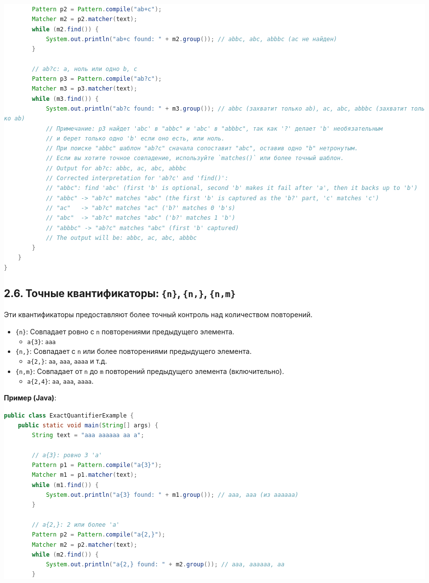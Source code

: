 ```java
        Pattern p2 = Pattern.compile("ab+c"); 
        Matcher m2 = p2.matcher(text);
        while (m2.find()) {
            System.out.println("ab+c found: " + m2.group()); // abbc, abc, abbbc (ac не найден)
        }

        // ab?c: a, ноль или одно b, c
        Pattern p3 = Pattern.compile("ab?c"); 
        Matcher m3 = p3.matcher(text);
        while (m3.find()) {
            System.out.println("ab?c found: " + m3.group()); // abbc (захватит только ab), ac, abc, abbbc (захватит только ab)
            // Примечание: p3 найдет 'abc' в "abbc" и 'abc' в "abbbc", так как '?' делает 'b' необязательным
            // и берет только одно 'b' если оно есть, или ноль.
            // При поиске "abbc" шаблон "ab?c" сначала сопоставит "abc", оставив одно "b" нетронутым.
            // Если вы хотите точное совпадение, используйте `matches()` или более точный шаблон.
            // Output for ab?c: abbc, ac, abc, abbbc
            // Corrected interpretation for 'ab?c' and 'find()':
            // "abbc": find 'abc' (first 'b' is optional, second 'b' makes it fail after 'a', then it backs up to 'b')
            // "abbc" -> "ab?c" matches "abc" (the first 'b' is captured as the 'b?' part, 'c' matches 'c')
            // "ac"   -> "ab?c" matches "ac" ('b?' matches 0 'b's)
            // "abc"  -> "ab?c" matches "abc" ('b?' matches 1 'b')
            // "abbbc" -> "ab?c" matches "abc" (first 'b' captured)
            // The output will be: abbc, ac, abc, abbbc
        }
    }
}
```

## 2.6. Точные квантификаторы: `{n}`, `{n,}`, `{n,m}`

Эти квантификаторы предоставляют более точный контроль над количеством повторений.
*   `{n}`: Совпадает ровно с `n` повторениями предыдущего элемента.
    *   `a{3}`: `aaa`
*   `{n,}`: Совпадает с `n` или более повторениями предыдущего элемента.
    *   `a{2,}`: `aa`, `aaa`, `aaaa` и т.д.
*   `{n,m}`: Совпадает от `n` до `m` повторений предыдущего элемента (включительно).
    *   `a{2,4}`: `aa`, `aaa`, `aaaa`.

**Пример (Java)**:
```java
public class ExactQuantifierExample {
    public static void main(String[] args) {
        String text = "aaa aaaaaa aa a";
        
        // a{3}: ровно 3 'a'
        Pattern p1 = Pattern.compile("a{3}");
        Matcher m1 = p1.matcher(text);
        while (m1.find()) {
            System.out.println("a{3} found: " + m1.group()); // aaa, aaa (из aaaaaa)
        }

        // a{2,}: 2 или более 'a'
        Pattern p2 = Pattern.compile("a{2,}");
        Matcher m2 = p2.matcher(text);
        while (m2.find()) {
            System.out.println("a{2,} found: " + m2.group()); // aaa, aaaaaa, aa
        }

```